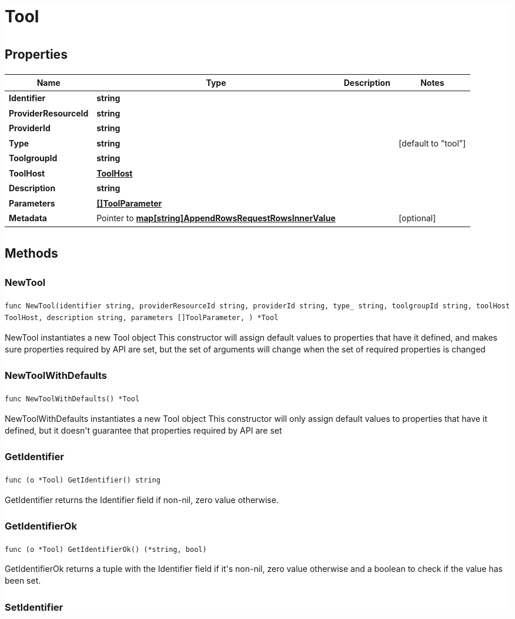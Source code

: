 # Tool

## Properties

Name | Type | Description | Notes
------------ | ------------- | ------------- | -------------
**Identifier** | **string** |  | 
**ProviderResourceId** | **string** |  | 
**ProviderId** | **string** |  | 
**Type** | **string** |  | [default to "tool"]
**ToolgroupId** | **string** |  | 
**ToolHost** | [**ToolHost**](ToolHost.md) |  | 
**Description** | **string** |  | 
**Parameters** | [**[]ToolParameter**](ToolParameter.md) |  | 
**Metadata** | Pointer to [**map[string]AppendRowsRequestRowsInnerValue**](AppendRowsRequestRowsInnerValue.md) |  | [optional] 

## Methods

### NewTool

`func NewTool(identifier string, providerResourceId string, providerId string, type_ string, toolgroupId string, toolHost ToolHost, description string, parameters []ToolParameter, ) *Tool`

NewTool instantiates a new Tool object
This constructor will assign default values to properties that have it defined,
and makes sure properties required by API are set, but the set of arguments
will change when the set of required properties is changed

### NewToolWithDefaults

`func NewToolWithDefaults() *Tool`

NewToolWithDefaults instantiates a new Tool object
This constructor will only assign default values to properties that have it defined,
but it doesn't guarantee that properties required by API are set

### GetIdentifier

`func (o *Tool) GetIdentifier() string`

GetIdentifier returns the Identifier field if non-nil, zero value otherwise.

### GetIdentifierOk

`func (o *Tool) GetIdentifierOk() (*string, bool)`

GetIdentifierOk returns a tuple with the Identifier field if it's non-nil, zero value otherwise
and a boolean to check if the value has been set.

### SetIdentifier
